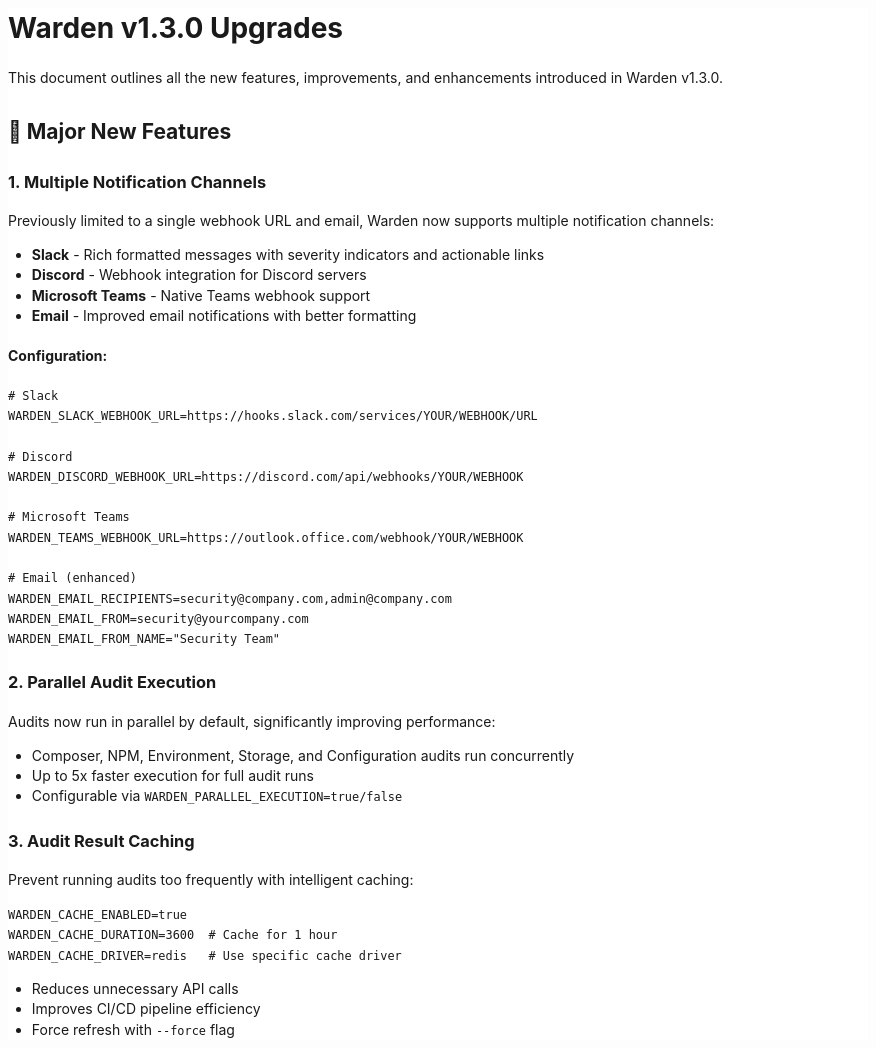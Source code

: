 # Warden v1.3.0 Upgrades

This document outlines all the new features, improvements, and enhancements introduced in Warden v1.3.0.

## 🚀 Major New Features

### 1. **Multiple Notification Channels**
Previously limited to a single webhook URL and email, Warden now supports multiple notification channels:

- **Slack** - Rich formatted messages with severity indicators and actionable links
- **Discord** - Webhook integration for Discord servers
- **Microsoft Teams** - Native Teams webhook support
- **Email** - Improved email notifications with better formatting

#### Configuration:
```env
# Slack
WARDEN_SLACK_WEBHOOK_URL=https://hooks.slack.com/services/YOUR/WEBHOOK/URL

# Discord
WARDEN_DISCORD_WEBHOOK_URL=https://discord.com/api/webhooks/YOUR/WEBHOOK

# Microsoft Teams
WARDEN_TEAMS_WEBHOOK_URL=https://outlook.office.com/webhook/YOUR/WEBHOOK

# Email (enhanced)
WARDEN_EMAIL_RECIPIENTS=security@company.com,admin@company.com
WARDEN_EMAIL_FROM=security@yourcompany.com
WARDEN_EMAIL_FROM_NAME="Security Team"
```

### 2. **Parallel Audit Execution**
Audits now run in parallel by default, significantly improving performance:

- Composer, NPM, Environment, Storage, and Configuration audits run concurrently
- Up to 5x faster execution for full audit runs
- Configurable via `WARDEN_PARALLEL_EXECUTION=true/false`

### 3. **Audit Result Caching**
Prevent running audits too frequently with intelligent caching:

```env
WARDEN_CACHE_ENABLED=true
WARDEN_CACHE_DURATION=3600  # Cache for 1 hour
WARDEN_CACHE_DRIVER=redis   # Use specific cache driver
```

- Reduces unnecessary API calls
- Improves CI/CD pipeline efficiency
- Force refresh with `--force` flag
